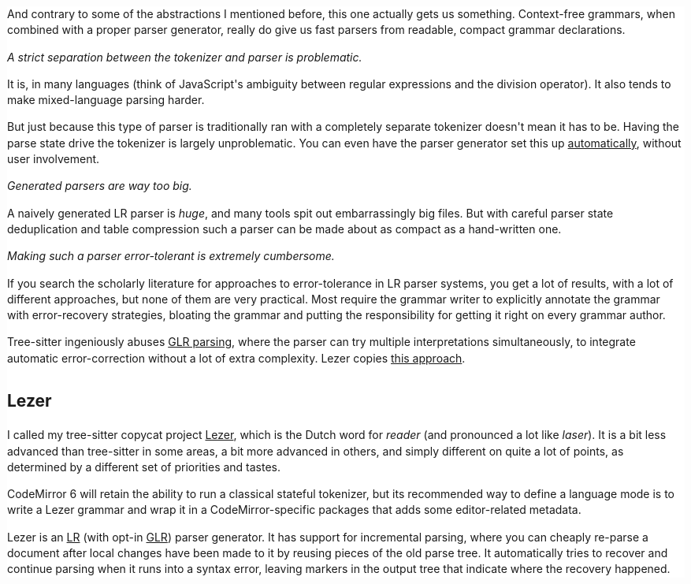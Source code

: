 And contrary to some of the abstractions I mentioned before, this one
actually gets us something. Context-free grammars, when combined with
a proper parser generator, really do give us fast parsers from
readable, compact grammar declarations.

_A strict separation between the tokenizer and parser is
problematic._

It is, in many languages (think of JavaScript's ambiguity between
regular expressions and the division operator). It also tends to make
mixed-language parsing harder.

But just because this type of parser is traditionally ran with a
completely separate tokenizer doesn't mean it has to be. Having the
parse state drive the tokenizer is largely unproblematic. You can even
have the parser generator set this up
[automatically](#contextual-tokens), without user involvement.

_Generated parsers are way too big._

A naively generated LR parser is _huge_, and many tools spit out
embarrassingly big files. But with careful parser state deduplication
and table compression such a parser can be made about as compact as a
hand-written one.

_Making such a parser error-tolerant is extremely cumbersome._

If you search the scholarly literature for approaches to
error-tolerance in LR parser systems, you get a lot of results, with a
lot of different approaches, but none of them are very practical. Most
require the grammar writer to explicitly annotate the grammar with
error-recovery strategies, bloating the grammar and putting the
responsibility for getting it right on every grammar author.

Tree-sitter ingeniously abuses [GLR
parsing](https://en.wikipedia.org/wiki/GLR_parser), where the parser
can try multiple interpretations simultaneously, to integrate
automatic error-correction without a lot of extra complexity. Lezer
copies [this approach](#error-recovery).

## Lezer

I called my tree-sitter copycat project
[Lezer](https://lezer.codemirror.net), which is the Dutch word for
_reader_ (and pronounced a lot like _laser_). It is a bit less
advanced than tree-sitter in some areas, a bit more advanced in
others, and simply different on quite a lot of points, as determined
by a different set of priorities and tastes.

CodeMirror 6 will retain the ability to run a classical stateful
tokenizer, but its recommended way to define a language mode is to
write a Lezer grammar and wrap it in a CodeMirror-specific packages
that adds some editor-related metadata.

Lezer is an [LR](https://en.wikipedia.org/wiki/LR_parser) (with opt-in
[GLR](https://en.wikipedia.org/wiki/GLR_parser)) parser generator. It
has support for incremental parsing, where you can cheaply re-parse a
document after local changes have been made to it by reusing pieces
of the old parse tree. It automatically tries to recover and continue
parsing when it runs into a syntax error, leaving markers in the
output tree that indicate where the recovery happened.
